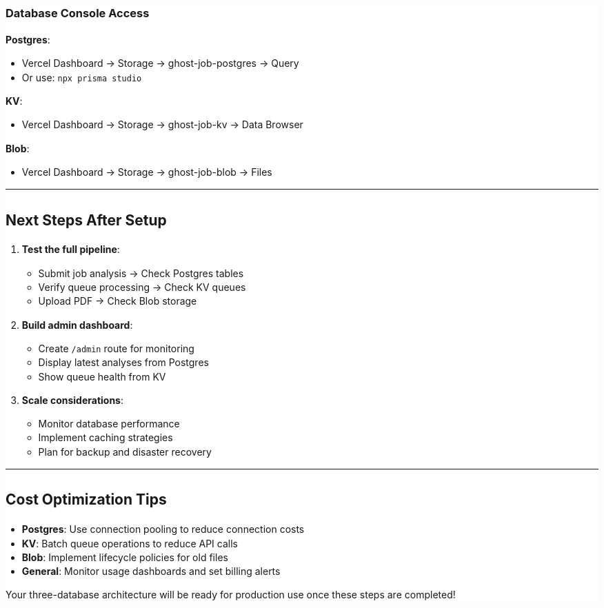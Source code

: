### Database Console Access

**Postgres**:
- Vercel Dashboard → Storage → ghost-job-postgres → Query
- Or use: `npx prisma studio`

**KV**:
- Vercel Dashboard → Storage → ghost-job-kv → Data Browser

**Blob**:
- Vercel Dashboard → Storage → ghost-job-blob → Files

---

## Next Steps After Setup

1. **Test the full pipeline**:
   - Submit job analysis → Check Postgres tables
   - Verify queue processing → Check KV queues
   - Upload PDF → Check Blob storage

2. **Build admin dashboard**:
   - Create `/admin` route for monitoring
   - Display latest analyses from Postgres
   - Show queue health from KV

3. **Scale considerations**:
   - Monitor database performance
   - Implement caching strategies
   - Plan for backup and disaster recovery

---

## Cost Optimization Tips

- **Postgres**: Use connection pooling to reduce connection costs
- **KV**: Batch queue operations to reduce API calls  
- **Blob**: Implement lifecycle policies for old files
- **General**: Monitor usage dashboards and set billing alerts

Your three-database architecture will be ready for production use once these steps are completed!